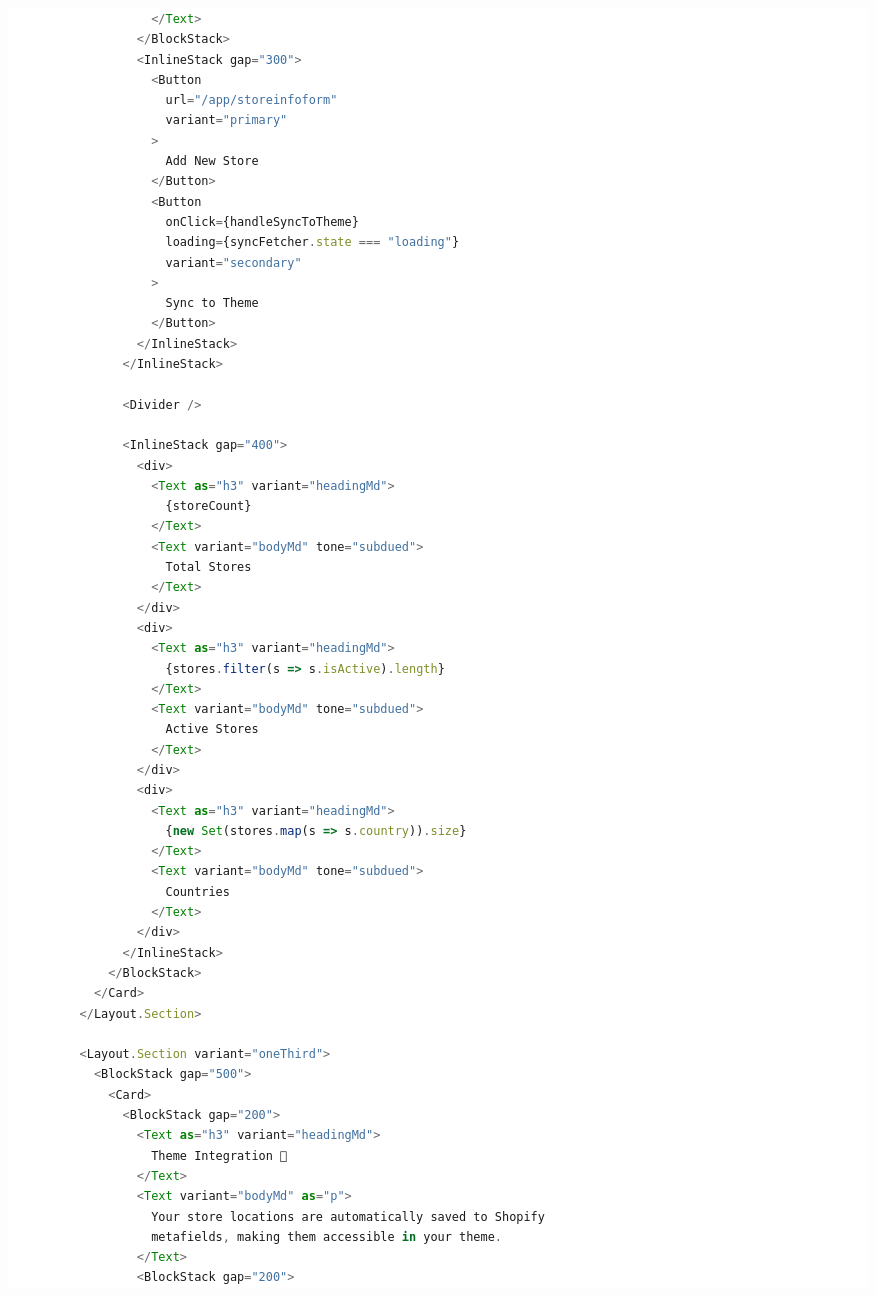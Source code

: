 ```javascript
                    </Text>
                  </BlockStack>
                  <InlineStack gap="300">
                    <Button
                      url="/app/storeinfoform"
                      variant="primary"
                    >
                      Add New Store
                    </Button>
                    <Button
                      onClick={handleSyncToTheme}
                      loading={syncFetcher.state === "loading"}
                      variant="secondary"
                    >
                      Sync to Theme
                    </Button>
                  </InlineStack>
                </InlineStack>
                
                <Divider />
                
                <InlineStack gap="400">
                  <div>
                    <Text as="h3" variant="headingMd">
                      {storeCount}
                    </Text>
                    <Text variant="bodyMd" tone="subdued">
                      Total Stores
                    </Text>
                  </div>
                  <div>
                    <Text as="h3" variant="headingMd">
                      {stores.filter(s => s.isActive).length}
                    </Text>
                    <Text variant="bodyMd" tone="subdued">
                      Active Stores
                    </Text>
                  </div>
                  <div>
                    <Text as="h3" variant="headingMd">
                      {new Set(stores.map(s => s.country)).size}
                    </Text>
                    <Text variant="bodyMd" tone="subdued">
                      Countries
                    </Text>
                  </div>
                </InlineStack>
              </BlockStack>
            </Card>
          </Layout.Section>

          <Layout.Section variant="oneThird">
            <BlockStack gap="500">
              <Card>
                <BlockStack gap="200">
                  <Text as="h3" variant="headingMd">
                    Theme Integration 🎨
                  </Text>
                  <Text variant="bodyMd" as="p">
                    Your store locations are automatically saved to Shopify
                    metafields, making them accessible in your theme.
                  </Text>
                  <BlockStack gap="200">
```